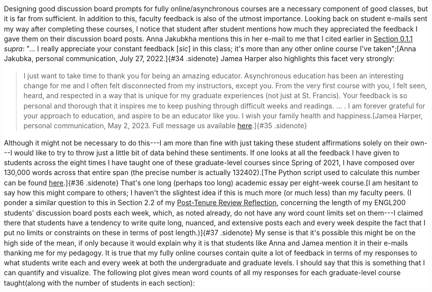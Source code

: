 Designing good discussion board prompts for fully online/asynchronous
courses are a necessary component of good classes, but it is far from
sufficient. In addition to this, faculty feedback is also of the utmost
importance. Looking back on student e-mails sent my way after completing
these courses, I notice that student after student mentions how much
they appreciated the feedback I gave them on their discussion board
posts. Anna Jakubkha mentions this in her e-mail to me that I cited
earlier in [Section 0.1.1](#0.1.1-initial-caveats) *supra*: \"\... I
really appreciate your constant feedback \[*sic*\] in this class; it\'s
more than any other online course I\'ve taken\";[Anna Jakubka, personal
communication, July 27, 2022.]{#34 .sidenote} Jamea Harper also
highlights this facet very strongly:

> I just want to take time to thank you for being an amazing educator.
> Asynchronous education has been an interesting change for me and I
> often felt disconnected from my instructors, except you. From the very
> first course with you, I felt seen, heard, and respected in a way that
> is unique for my graduate experiences (not just at St. Francis). Your
> feedback is so personal and thorough that it inspires me to keep
> pushing through difficult weeks and readings. \... . I am forever
> grateful for your approach to education, and aspire to be an educator
> like you. I wish your family health and happiness.[Jamea Harper,
> personal communication, May 2, 2023. Full message us available
> [here](supporting_materials/5_letters_of_support/student_letters/e-mail_from_jamea_harper_5_1_23_redacted.pdf).]{#35
> .sidenote}

Although it might not be necessary to do this---I am more than fine with
just taking these student affirmations solely on their own---I would
like to try to throw just a little bit of data behind these sentiments.
If one looks at all the feedback I have given to students across the
eight times I have taught one of these graduate-level courses since
Spring of 2021, I have composed over 130,000 words across that entire
span (the precise number is actually 132402).[The Python script used to
calculate this number can be found
[here](code/grad_courses/faculty_word_counts_per_response.py).]{#36
.sidenote} That\'s one long (perhaps too long) academic essay per
eight-week course.[I am hesitant to say how this might compare to
others; I haven\'t the slightest idea if this is much more (or much
less) than my faculty peers. (I ponder a similar question to this in
Section 2.2 of my [Post-Tenure Review
Reflection](https://kspicer80.github.io/post_tenure_review_spring_2023/ptrr.html#learning-how-to-code),
concerning the length of my ENGL200 students\' discussion board posts
each week, which, as noted already, do not have any word count limits
set on them---I claimed there that students have a tendency to write
quite long, nuanced, and extensive posts each and every week despite the
fact that I put no limits or constraints on these in terms of post
length.)]{#37 .sidenote} My sense is that it\'s possible this might be
on the high side of the mean, if only because it would explain why it is
that students like Anna and Jamea mention it in their e-mails thanking
me for my pedagogy. It is true that my fully online courses contain
quite a lot of feedback in terms of my responses to what students write
each and every week at both the undergraduate and graduate levels. I
should say that this is something that I can quantify and visualize. The
following plot gives mean word counts of all my responses for each
graduate-level course taught(along with the number of students in each
section):
